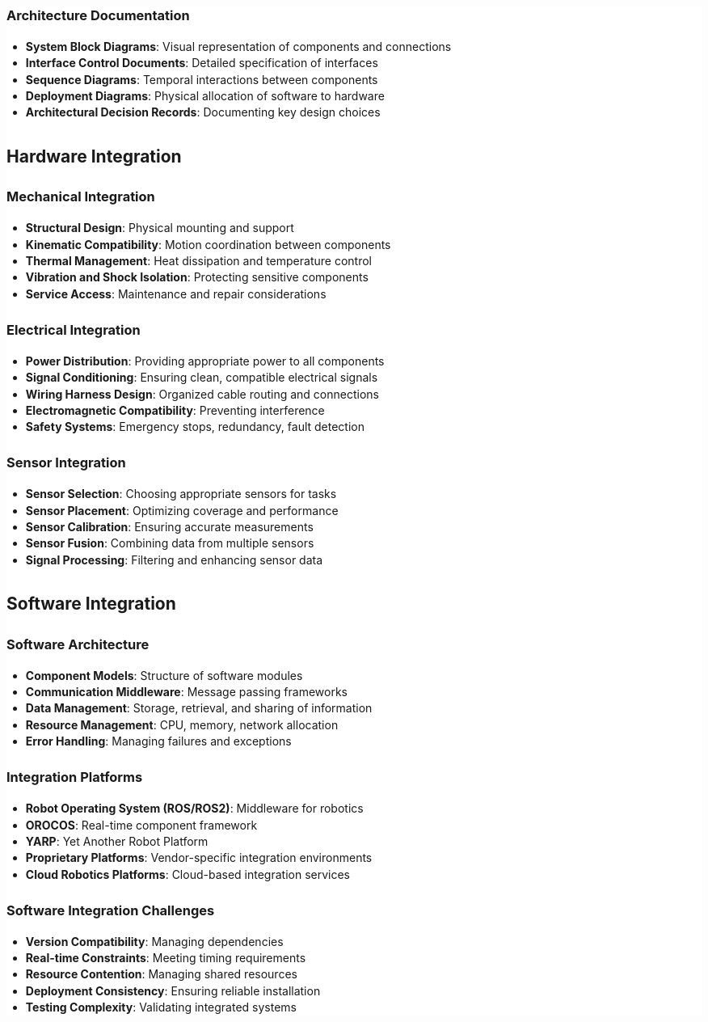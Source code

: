 ### Architecture Documentation
- **System Block Diagrams**: Visual representation of components and connections
- **Interface Control Documents**: Detailed specification of interfaces
- **Sequence Diagrams**: Temporal interactions between components
- **Deployment Diagrams**: Physical allocation of software to hardware
- **Architectural Decision Records**: Documenting key design choices

## Hardware Integration

### Mechanical Integration
- **Structural Design**: Physical mounting and support
- **Kinematic Compatibility**: Motion coordination between components
- **Thermal Management**: Heat dissipation and temperature control
- **Vibration and Shock Isolation**: Protecting sensitive components
- **Service Access**: Maintenance and repair considerations

### Electrical Integration
- **Power Distribution**: Providing appropriate power to all components
- **Signal Conditioning**: Ensuring clean, compatible electrical signals
- **Wiring Harness Design**: Organized cable routing and connections
- **Electromagnetic Compatibility**: Preventing interference
- **Safety Systems**: Emergency stops, redundancy, fault detection

### Sensor Integration
- **Sensor Selection**: Choosing appropriate sensors for tasks
- **Sensor Placement**: Optimizing coverage and performance
- **Sensor Calibration**: Ensuring accurate measurements
- **Sensor Fusion**: Combining data from multiple sensors
- **Signal Processing**: Filtering and enhancing sensor data

## Software Integration

### Software Architecture
- **Component Models**: Structure of software modules
- **Communication Middleware**: Message passing frameworks
- **Data Management**: Storage, retrieval, and sharing of information
- **Resource Management**: CPU, memory, network allocation
- **Error Handling**: Managing failures and exceptions

### Integration Platforms
- **Robot Operating System (ROS/ROS2)**: Middleware for robotics
- **OROCOS**: Real-time component framework
- **YARP**: Yet Another Robot Platform
- **Proprietary Platforms**: Vendor-specific integration environments
- **Cloud Robotics Platforms**: Cloud-based integration services

### Software Integration Challenges
- **Version Compatibility**: Managing dependencies
- **Real-time Constraints**: Meeting timing requirements
- **Resource Contention**: Managing shared resources
- **Deployment Consistency**: Ensuring reliable installation
- **Testing Complexity**: Validating integrated systems
